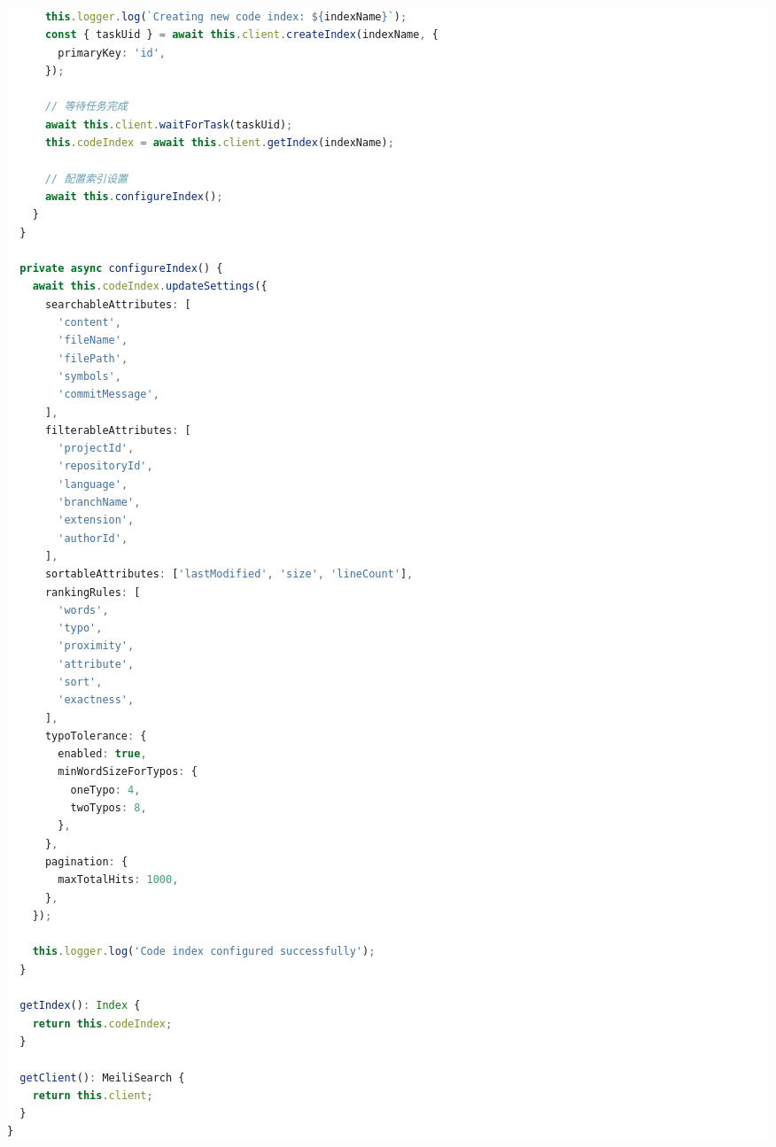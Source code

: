 ```typescript
      this.logger.log(`Creating new code index: ${indexName}`);
      const { taskUid } = await this.client.createIndex(indexName, {
        primaryKey: 'id',
      });

      // 等待任务完成
      await this.client.waitForTask(taskUid);
      this.codeIndex = await this.client.getIndex(indexName);

      // 配置索引设置
      await this.configureIndex();
    }
  }

  private async configureIndex() {
    await this.codeIndex.updateSettings({
      searchableAttributes: [
        'content',
        'fileName',
        'filePath',
        'symbols',
        'commitMessage',
      ],
      filterableAttributes: [
        'projectId',
        'repositoryId',
        'language',
        'branchName',
        'extension',
        'authorId',
      ],
      sortableAttributes: ['lastModified', 'size', 'lineCount'],
      rankingRules: [
        'words',
        'typo',
        'proximity',
        'attribute',
        'sort',
        'exactness',
      ],
      typoTolerance: {
        enabled: true,
        minWordSizeForTypos: {
          oneTypo: 4,
          twoTypos: 8,
        },
      },
      pagination: {
        maxTotalHits: 1000,
      },
    });

    this.logger.log('Code index configured successfully');
  }

  getIndex(): Index {
    return this.codeIndex;
  }

  getClient(): MeiliSearch {
    return this.client;
  }
}
```